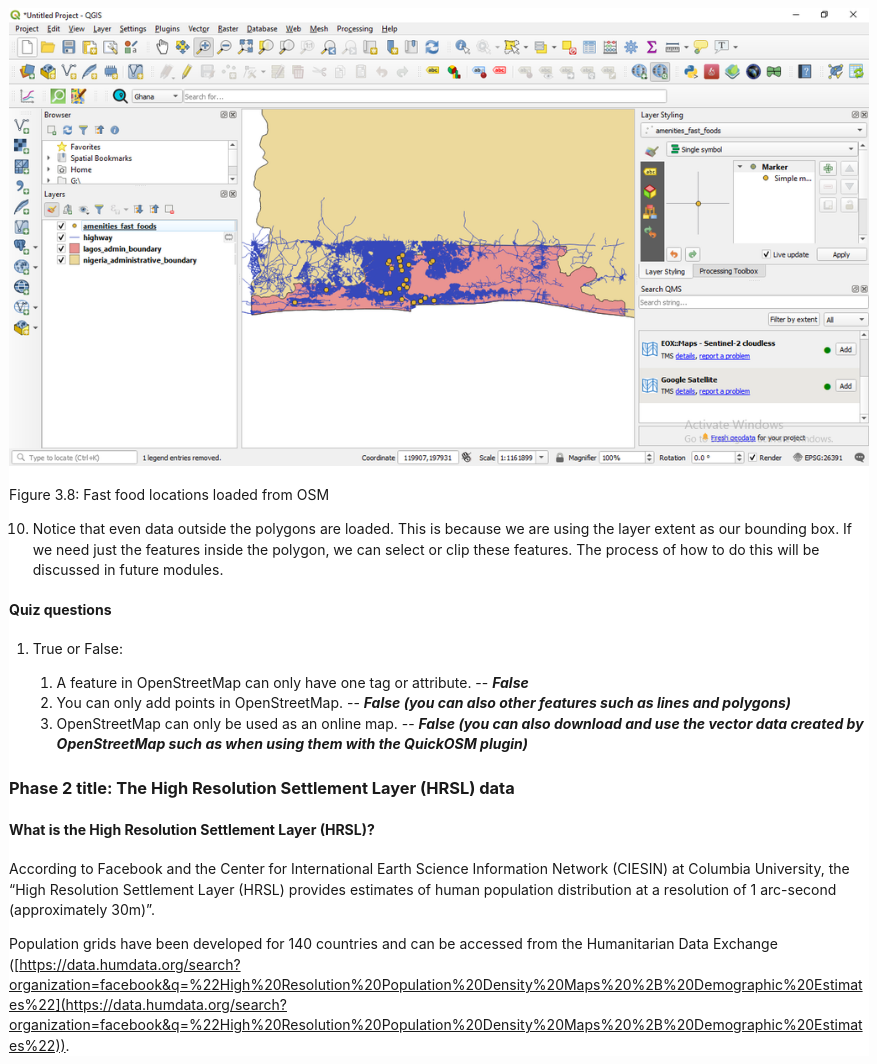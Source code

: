 ![Fast food locations loaded from OSM](media/quickosm-7.png "Fast food locations loaded from OSM")

Figure 3.8: Fast food locations loaded from OSM

10. Notice that even data outside the polygons are loaded. This is because we are using the layer extent as our bounding box. If we need just the features inside the polygon, we can select or clip these features. The process of how to do this will be discussed in future modules.


#### **Quiz questions**

1. True or False:

    1. A feature in OpenStreetMap can only have one tag or attribute. -- ***False***
    2. You can only add points in OpenStreetMap.  -- ***False (you can also other features such as lines and polygons)***
    3. OpenStreetMap can only be used as an online map.  -- ***False (you can also download and use the vector data created by OpenStreetMap such as when using them with the QuickOSM plugin)***


### Phase 2 title: The High Resolution Settlement Layer (HRSL) data

#### **What is the High Resolution Settlement Layer (HRSL)?**

According to Facebook and the Center for International Earth Science Information Network (CIESIN) at Columbia University, the “High Resolution Settlement Layer (HRSL) provides estimates of human population distribution at a resolution of 1 arc-second (approximately 30m)”.

Population grids have been developed for 140 countries and can be accessed from the Humanitarian Data Exchange ([https://data.humdata.org/search?organization=facebook&q=%22High%20Resolution%20Population%20Density%20Maps%20%2B%20Demographic%20Estimates%22](https://data.humdata.org/search?organization=facebook&q=%22High%20Resolution%20Population%20Density%20Maps%20%2B%20Demographic%20Estimates%22)). 
